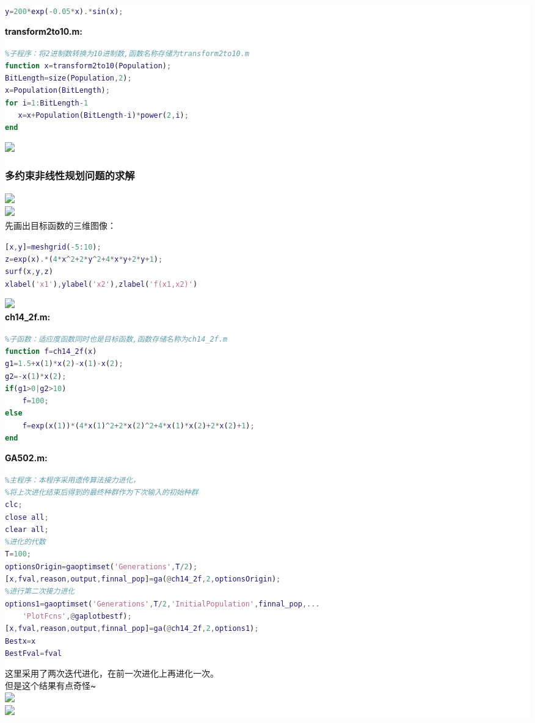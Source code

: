 ``` matlab
y=200*exp(-0.05*x).*sin(x);
```
**transform2to10.m:**
``` matlab
%子程序：将2进制数转换为10进制数,函数名称存储为transform2to10.m
function x=transform2to10(Population);
BitLength=size(Population,2);
x=Population(BitLength);
for i=1:BitLength-1
   x=x+Population(BitLength-i)*power(2,i);
end
```
![](https://i.imgur.com/EEDA8x0.png)            

### 多约束非线性规划问题的求解
![](https://i.imgur.com/MfgjmZo.png)          
![](https://i.imgur.com/3GAHamY.png)               
先画出目标函数的三维图像：                          
``` matlab
[x,y]=meshgrid(-5:10);
z=exp(x).*(4*x^2+2*y^2+4*x*y+2*y+1);
surf(x,y,z)
xlabel('x1'),ylabel('x2'),zlabel('f(x1,x2)')
```
![](https://i.imgur.com/R2xDvIM.png)                
**ch14_2f.m:**                  
``` matlab
%子函数：适应度函数同时也是目标函数,函数存储名称为ch14_2f.m
function f=ch14_2f(x)
g1=1.5+x(1)*x(2)-x(1)-x(2);
g2=-x(1)*x(2);
if(g1>0|g2>10)
    f=100;
else
    f=exp(x(1))*(4*x(1)^2+2*x(2)^2+4*x(1)*x(2)+2*x(2)+1);
end
```
**GA502.m:**                  
``` matlab
%主程序：本程序采用遗传算法接力进化，
%将上次进化结束后得到的最终种群作为下次输入的初始种群
clc;
close all;
clear all;
%进化的代数
T=100;
optionsOrigin=gaoptimset('Generations',T/2);
[x,fval,reason,output,finnal_pop]=ga(@ch14_2f,2,optionsOrigin);
%进行第二次接力进化
options1=gaoptimset('Generations',T/2,'InitialPopulation',finnal_pop,...
    'PlotFcns',@gaplotbestf);
[x,fval,reason,output,finnal_pop]=ga(@ch14_2f,2,options1);
Bestx=x
BestFval=fval
```
这里采用了两次迭代进化，在前一次进化上再进化一次。                    
但是这个结果有点奇怪~                  
![](https://i.imgur.com/R5kkjxg.png)                 
![](https://i.imgur.com/makc2S6.png)                   



